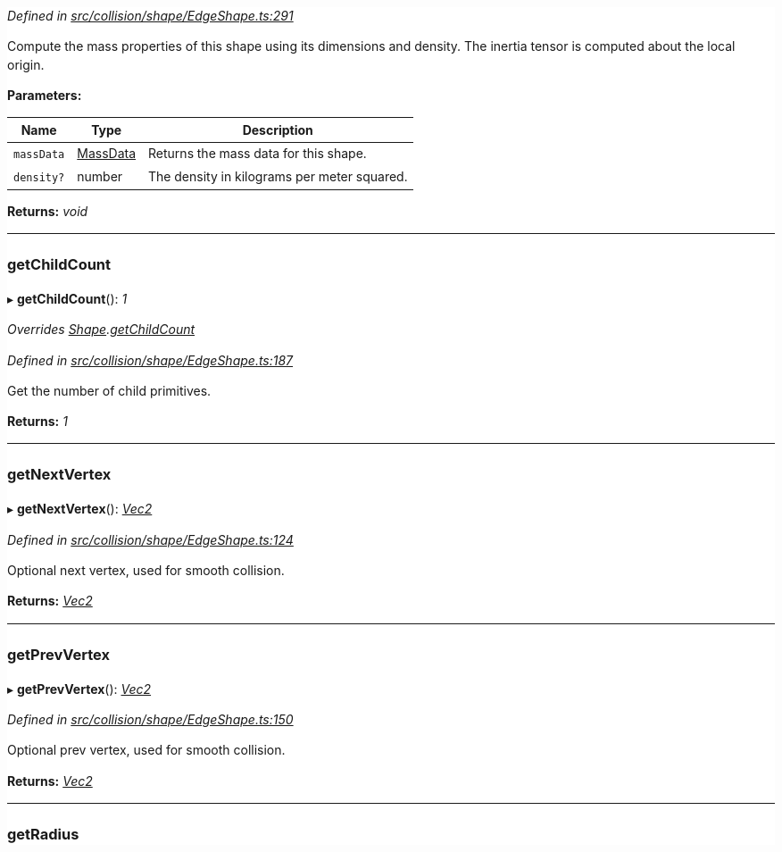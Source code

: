 *Defined in [src/collision/shape/EdgeShape.ts:291](https://github.com/shakiba/planck.js/blob/acc3bd8/src/collision/shape/EdgeShape.ts#L291)*

Compute the mass properties of this shape using its dimensions and density.
The inertia tensor is computed about the local origin.

**Parameters:**

Name | Type | Description |
------ | ------ | ------ |
`massData` | [MassData](massdata.md) | Returns the mass data for this shape. |
`density?` | number | The density in kilograms per meter squared.  |

**Returns:** *void*

___

###  getChildCount

▸ **getChildCount**(): *1*

*Overrides [Shape](shape.md).[getChildCount](shape.md#abstract-getchildcount)*

*Defined in [src/collision/shape/EdgeShape.ts:187](https://github.com/shakiba/planck.js/blob/acc3bd8/src/collision/shape/EdgeShape.ts#L187)*

Get the number of child primitives.

**Returns:** *1*

___

###  getNextVertex

▸ **getNextVertex**(): *[Vec2](vec2.md)*

*Defined in [src/collision/shape/EdgeShape.ts:124](https://github.com/shakiba/planck.js/blob/acc3bd8/src/collision/shape/EdgeShape.ts#L124)*

Optional next vertex, used for smooth collision.

**Returns:** *[Vec2](vec2.md)*

___

###  getPrevVertex

▸ **getPrevVertex**(): *[Vec2](vec2.md)*

*Defined in [src/collision/shape/EdgeShape.ts:150](https://github.com/shakiba/planck.js/blob/acc3bd8/src/collision/shape/EdgeShape.ts#L150)*

Optional prev vertex, used for smooth collision.

**Returns:** *[Vec2](vec2.md)*

___

###  getRadius
